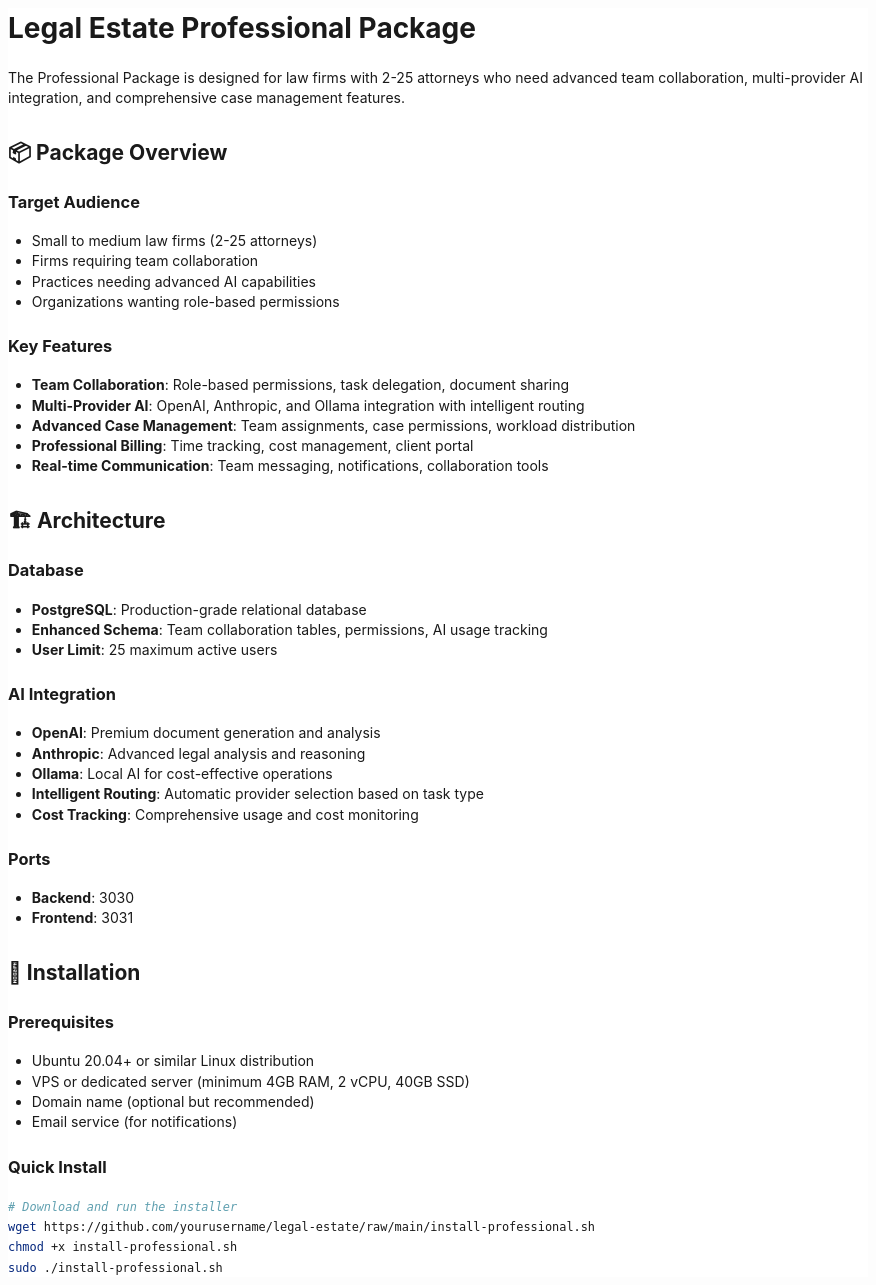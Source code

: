 # Legal Estate Professional Package

The Professional Package is designed for law firms with 2-25 attorneys who need advanced team collaboration, multi-provider AI integration, and comprehensive case management features.

## 📦 Package Overview

### Target Audience
- Small to medium law firms (2-25 attorneys)
- Firms requiring team collaboration
- Practices needing advanced AI capabilities
- Organizations wanting role-based permissions

### Key Features
- **Team Collaboration**: Role-based permissions, task delegation, document sharing
- **Multi-Provider AI**: OpenAI, Anthropic, and Ollama integration with intelligent routing
- **Advanced Case Management**: Team assignments, case permissions, workload distribution
- **Professional Billing**: Time tracking, cost management, client portal
- **Real-time Communication**: Team messaging, notifications, collaboration tools

## 🏗️ Architecture

### Database
- **PostgreSQL**: Production-grade relational database
- **Enhanced Schema**: Team collaboration tables, permissions, AI usage tracking
- **User Limit**: 25 maximum active users

### AI Integration
- **OpenAI**: Premium document generation and analysis
- **Anthropic**: Advanced legal analysis and reasoning
- **Ollama**: Local AI for cost-effective operations
- **Intelligent Routing**: Automatic provider selection based on task type
- **Cost Tracking**: Comprehensive usage and cost monitoring

### Ports
- **Backend**: 3030
- **Frontend**: 3031

## 🚀 Installation

### Prerequisites
- Ubuntu 20.04+ or similar Linux distribution
- VPS or dedicated server (minimum 4GB RAM, 2 vCPU, 40GB SSD)
- Domain name (optional but recommended)
- Email service (for notifications)

### Quick Install
```bash
# Download and run the installer
wget https://github.com/yourusername/legal-estate/raw/main/install-professional.sh
chmod +x install-professional.sh
sudo ./install-professional.sh
```
